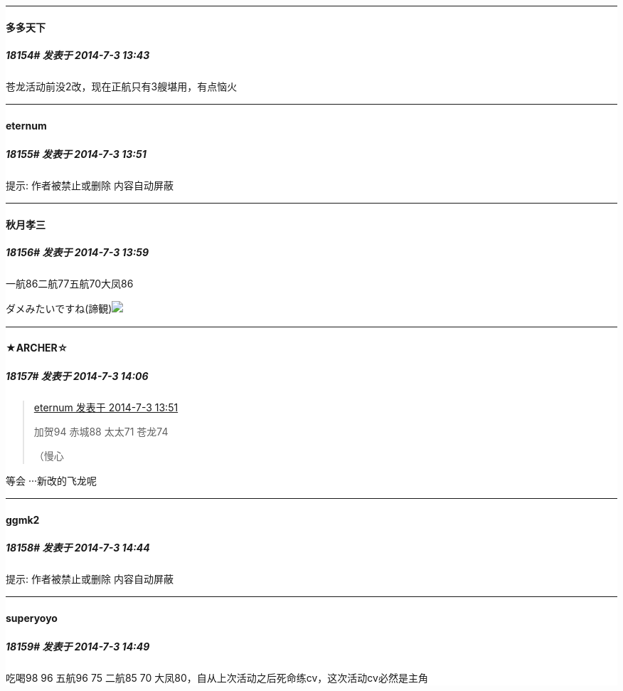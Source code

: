 
*****

####  多多天下  
##### 18154#       发表于 2014-7-3 13:43


苍龙活动前没2改，现在正航只有3艘堪用，有点恼火


*****

####  eternum  
##### 18155#       发表于 2014-7-3 13:51

提示: 作者被禁止或删除 内容自动屏蔽


*****

####  秋月孝三  
##### 18156#       发表于 2014-7-3 13:59


一航86二航77五航70大凤86

ダメみたいですね(諦観)<img src="https://static.saraba1st.com/image/smiley/face/149.gif" referrerpolicy="no-referrer">


*****

####  ★ARCHER☆  
##### 18157#       发表于 2014-7-3 14:06


<blockquote><a href="httphttps://bbs.saraba1st.com/2b/forum.php?mod=redirect&amp;goto=findpost&amp;pid=25952427&amp;ptid=930880" target="_blank">eternum 发表于 2014-7-3 13:51</a>

加贺94 赤城88 太太71 苍龙74

（慢心</blockquote>
等会 ···新改的飞龙呢  


*****

####  ggmk2  
##### 18158#       发表于 2014-7-3 14:44

提示: 作者被禁止或删除 内容自动屏蔽


*****

####  superyoyo  
##### 18159#       发表于 2014-7-3 14:49


吃喝98 96 五航96 75 二航85 70 大凤80，自从上次活动之后死命练cv，这次活动cv必然是主角
